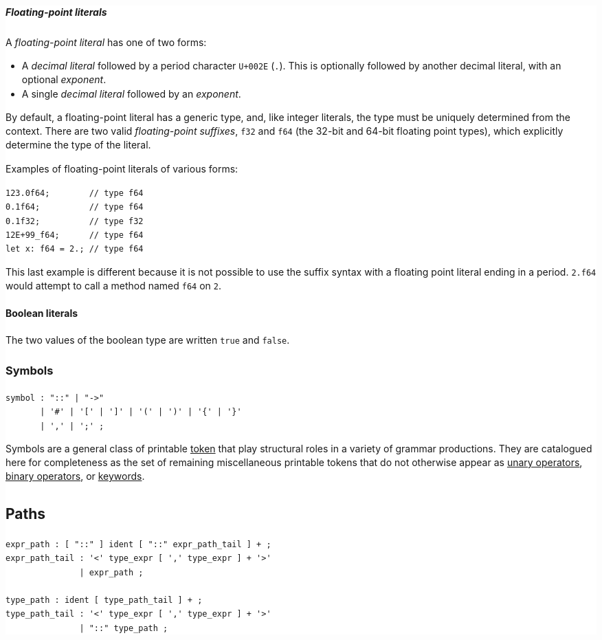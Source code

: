 ##### Floating-point literals

A _floating-point literal_ has one of two forms:

* A _decimal literal_ followed by a period character `U+002E` (`.`). This is
  optionally followed by another decimal literal, with an optional _exponent_.
* A single _decimal literal_ followed by an _exponent_.

By default, a floating-point literal has a generic type, and, like integer
literals, the type must be uniquely determined from the context. There are two valid
_floating-point suffixes_, `f32` and `f64` (the 32-bit and 64-bit floating point
types), which explicitly determine the type of the literal.

Examples of floating-point literals of various forms:

```
123.0f64;        // type f64
0.1f64;          // type f64
0.1f32;          // type f32
12E+99_f64;      // type f64
let x: f64 = 2.; // type f64
```

This last example is different because it is not possible to use the suffix
syntax with a floating point literal ending in a period. `2.f64` would attempt
to call a method named `f64` on `2`.

#### Boolean literals

The two values of the boolean type are written `true` and `false`.

### Symbols

```{.ebnf .gram}
symbol : "::" | "->"
       | '#' | '[' | ']' | '(' | ')' | '{' | '}'
       | ',' | ';' ;
```

Symbols are a general class of printable [token](#tokens) that play structural
roles in a variety of grammar productions. They are catalogued here for
completeness as the set of remaining miscellaneous printable tokens that do not
otherwise appear as [unary operators](#unary-operator-expressions), [binary
operators](#binary-operator-expressions), or [keywords](#keywords).


## Paths

```{.ebnf .gram}
expr_path : [ "::" ] ident [ "::" expr_path_tail ] + ;
expr_path_tail : '<' type_expr [ ',' type_expr ] + '>'
               | expr_path ;

type_path : ident [ type_path_tail ] + ;
type_path_tail : '<' type_expr [ ',' type_expr ] + '>'
               | "::" type_path ;
```


[guide]: guide.html
[standard]: std/index.html
[^inputformat]: Substitute definitions for the special Unicode productions are
[^cratesourcefile]: A crate is somewhat analogous to an *assembly* in the